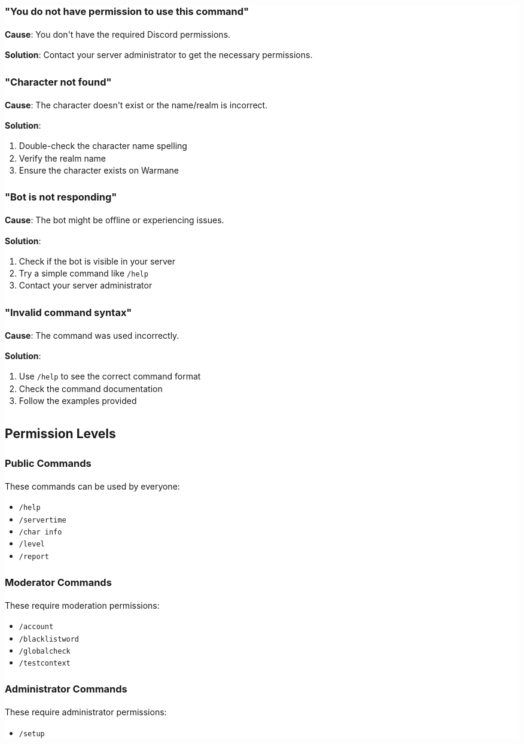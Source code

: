 ### "You do not have permission to use this command"

**Cause**: You don't have the required Discord permissions.

**Solution**: Contact your server administrator to get the necessary permissions.

### "Character not found"

**Cause**: The character doesn't exist or the name/realm is incorrect.

**Solution**: 
1. Double-check the character name spelling
2. Verify the realm name
3. Ensure the character exists on Warmane

### "Bot is not responding"

**Cause**: The bot might be offline or experiencing issues.

**Solution**:
1. Check if the bot is visible in your server
2. Try a simple command like `/help`
3. Contact your server administrator

### "Invalid command syntax"

**Cause**: The command was used incorrectly.

**Solution**:
1. Use `/help` to see the correct command format
2. Check the command documentation
3. Follow the examples provided

## Permission Levels

### Public Commands
These commands can be used by everyone:
- `/help`
- `/servertime`
- `/char info`
- `/level`
- `/report`

### Moderator Commands
These require moderation permissions:
- `/account`
- `/blacklistword`
- `/globalcheck`
- `/testcontext`

### Administrator Commands
These require administrator permissions:
- `/setup`
